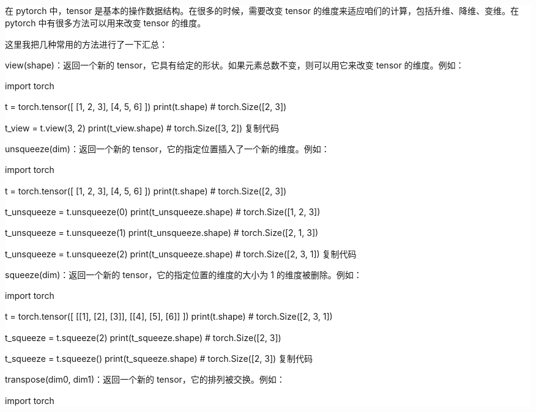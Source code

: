 在 pytorch 中，tensor 是基本的操作数据结构。在很多的时候，需要改变 tensor 的维度来适应咱们的计算，包括升维、降维、变维。在 pytorch 中有很多方法可以用来改变 tensor 的维度。
  
这里我把几种常用的方法进行了一下汇总：

view(shape)：返回一个新的 tensor，它具有给定的形状。如果元素总数不变，则可以用它来改变 tensor 的维度。例如：

import torch

t = torch.tensor([
    [1, 2, 3],
    [4, 5, 6]
])
print(t.shape)  # torch.Size([2, 3])

t_view = t.view(3, 2)
print(t_view.shape)  # torch.Size([3, 2])
复制代码

unsqueeze(dim)：返回一个新的 tensor，它的指定位置插入了一个新的维度。例如：

import torch

t = torch.tensor([
    [1, 2, 3],
    [4, 5, 6]
])
print(t.shape)  # torch.Size([2, 3])

t_unsqueeze = t.unsqueeze(0)
print(t_unsqueeze.shape)  # torch.Size([1, 2, 3])

t_unsqueeze = t.unsqueeze(1)
print(t_unsqueeze.shape)  # torch.Size([2, 1, 3])

t_unsqueeze = t.unsqueeze(2)
print(t_unsqueeze.shape)  # torch.Size([2, 3, 1])
复制代码

squeeze(dim)：返回一个新的 tensor，它的指定位置的维度的大小为 1 的维度被删除。例如：

import torch

t = torch.tensor([
    [[1], [2], [3]],
    [[4], [5], [6]]
])
print(t.shape)  # torch.Size([2, 3, 1])

t_squeeze = t.squeeze(2)
print(t_squeeze.shape)  # torch.Size([2, 3])

t_squeeze = t.squeeze()
print(t_squeeze.shape)  # torch.Size([2, 3])
复制代码

transpose(dim0, dim1)：返回一个新的 tensor，它的排列被交换。例如：

import torch
